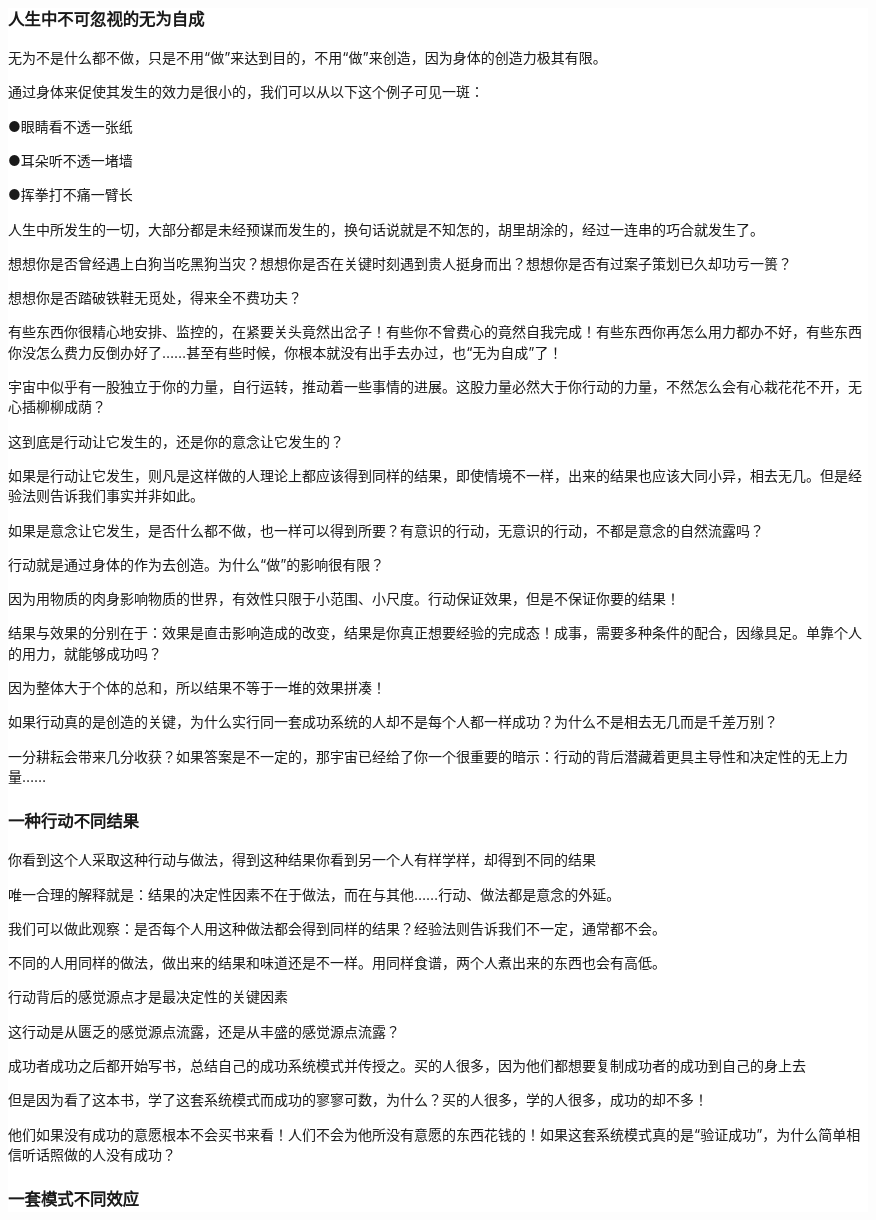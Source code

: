 ### 人生中不可忽视的无为自成

无为不是什么都不做，只是不用“做”来达到目的，不用“做”来创造，因为身体的创造力极其有限。

通过身体来促使其发生的效力是很小的，我们可以从以下这个例子可见一斑：

●眼睛看不透一张纸

●耳朵听不透一堵墙

●挥拳打不痛一臂长

人生中所发生的一切，大部分都是未经预谋而发生的，换句话说就是不知怎的，胡里胡涂的，经过一连串的巧合就发生了。

想想你是否曾经遇上白狗当吃黑狗当灾？想想你是否在关键时刻遇到贵人挺身而出？想想你是否有过案子策划已久却功亏一篑？

想想你是否踏破铁鞋无觅处，得来全不费功夫？

有些东西你很精心地安排、监控的，在紧要关头竟然出岔子！有些你不曾费心的竟然自我完成！有些东西你再怎么用力都办不好，有些东西你没怎么费力反倒办好了……甚至有些时候，你根本就没有出手去办过，也“无为自成”了！

宇宙中似乎有一股独立于你的力量，自行运转，推动着一些事情的进展。这股力量必然大于你行动的力量，不然怎么会有心栽花花不开，无心插柳柳成荫？

这到底是行动让它发生的，还是你的意念让它发生的？

如果是行动让它发生，则凡是这样做的人理论上都应该得到同样的结果，即使情境不一样，出来的结果也应该大同小异，相去无几。但是经验法则告诉我们事实并非如此。

如果是意念让它发生，是否什么都不做，也一样可以得到所要？有意识的行动，无意识的行动，不都是意念的自然流露吗？

行动就是通过身体的作为去创造。为什么“做”的影响很有限？

因为用物质的肉身影响物质的世界，有效性只限于小范围、小尺度。行动保证效果，但是不保证你要的结果！

结果与效果的分别在于：效果是直击影响造成的改变，结果是你真正想要经验的完成态！成事，需要多种条件的配合，因缘具足。单靠个人的用力，就能够成功吗？

因为整体大于个体的总和，所以结果不等于一堆的效果拼凑！

如果行动真的是创造的关键，为什么实行同一套成功系统的人却不是每个人都一样成功？为什么不是相去无几而是千差万别？

一分耕耘会带来几分收获？如果答案是不一定的，那宇宙已经给了你一个很重要的暗示：行动的背后潜藏着更具主导性和决定性的无上力量……

### 一种行动不同结果

你看到这个人采取这种行动与做法，得到这种结果你看到另一个人有样学样，却得到不同的结果

唯一合理的解释就是：结果的决定性因素不在于做法，而在与其他……行动、做法都是意念的外延。

我们可以做此观察：是否每个人用这种做法都会得到同样的结果？经验法则告诉我们不一定，通常都不会。

不同的人用同样的做法，做出来的结果和味道还是不一样。用同样食谱，两个人煮出来的东西也会有高低。

行动背后的感觉源点才是最决定性的关键因素

这行动是从匮乏的感觉源点流露，还是从丰盛的感觉源点流露？

成功者成功之后都开始写书，总结自己的成功系统模式并传授之。买的人很多，因为他们都想要复制成功者的成功到自己的身上去

但是因为看了这本书，学了这套系统模式而成功的寥寥可数，为什么？买的人很多，学的人很多，成功的却不多！

他们如果没有成功的意愿根本不会买书来看！人们不会为他所没有意愿的东西花钱的！如果这套系统模式真的是“验证成功”，为什么简单相信听话照做的人没有成功？

### 一套模式不同效应
